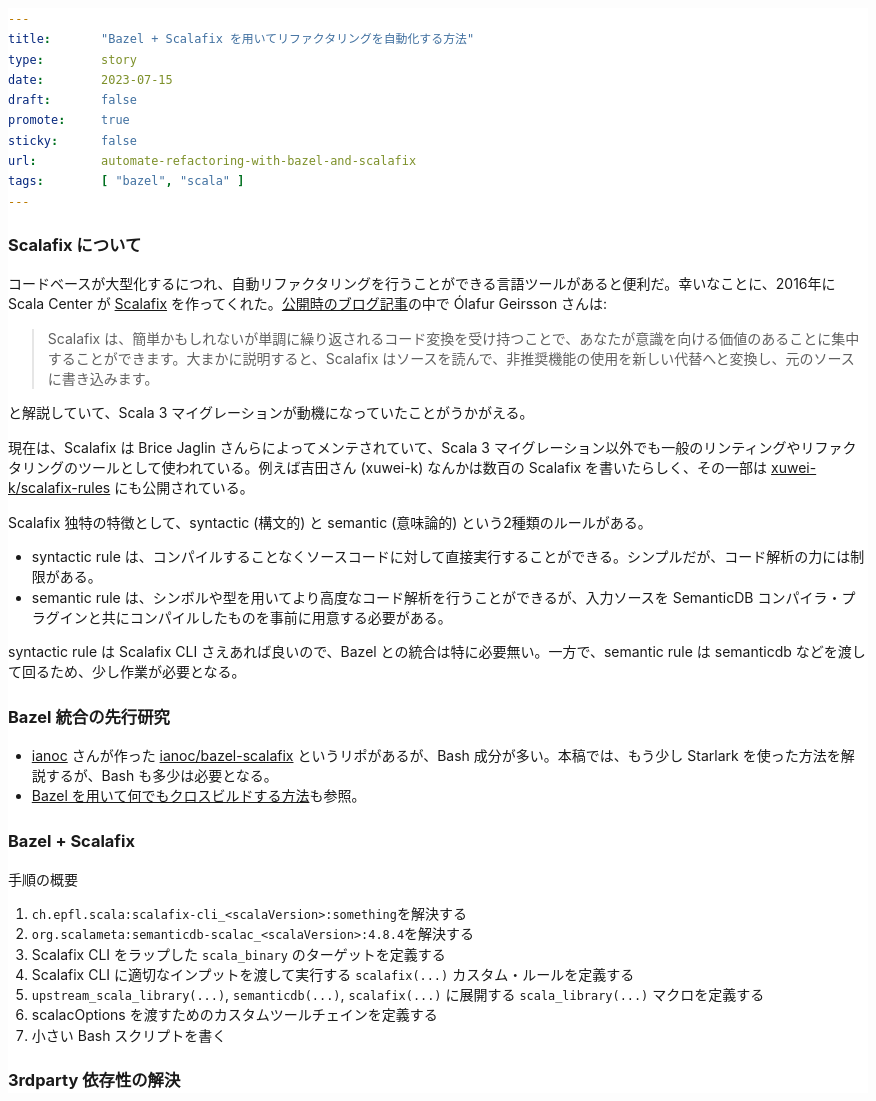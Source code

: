 ```yaml
---
title:       "Bazel + Scalafix を用いてリファクタリングを自動化する方法"
type:        story
date:        2023-07-15
draft:       false
promote:     true
sticky:      false
url:         automate-refactoring-with-bazel-and-scalafix
tags:        [ "bazel", "scala" ]
---
```


### Scalafix について

コードベースが大型化するにつれ、自動リファクタリングを行うことができる言語ツールがあると便利だ。幸いなことに、2016年に Scala Center が [Scalafix][scalafix] を作ってくれた。[公開時のブログ記事](https://www.scala-lang.org/blog/2016/10/24/scalafix.html)の中で Ólafur Geirsson さんは:

> Scalafix は、簡単かもしれないが単調に繰り返されるコード変換を受け持つことで、あなたが意識を向ける価値のあることに集中することができます。大まかに説明すると、Scalafix はソースを読んで、非推奨機能の使用を新しい代替へと変換し、元のソースに書き込みます。

と解説していて、Scala 3 マイグレーションが動機になっていたことがうかがえる。

現在は、Scalafix は Brice Jaglin さんらによってメンテされていて、Scala 3 マイグレーション以外でも一般のリンティングやリファクタリングのツールとして使われている。例えば吉田さん (xuwei-k) なんかは数百の Scalafix を書いたらしく、その一部は [xuwei-k/scalafix-rules][scalafix-rules] にも公開されている。

Scalafix 独特の特徴として、syntactic (構文的) と semantic (意味論的) という2種類のルールがある。

- syntactic rule は、コンパイルすることなくソースコードに対して直接実行することができる。シンプルだが、コード解析の力には制限がある。
- semantic rule は、シンボルや型を用いてより高度なコード解析を行うことができるが、入力ソースを SemanticDB コンパイラ・プラグインと共にコンパイルしたものを事前に用意する必要がある。

syntactic rule は Scalafix CLI さえあれば良いので、Bazel との統合は特に必要無い。一方で、semantic rule は semanticdb などを渡して回るため、少し作業が必要となる。

### Bazel 統合の先行研究

- [ianoc](https://github.com/ianoc) さんが作った [ianoc/bazel-scalafix](https://github.com/ianoc/bazel-scalafix) というリポがあるが、Bash 成分が多い。本稿では、もう少し Starlark を使った方法を解説するが、Bash も多少は必要となる。
- [Bazel を用いて何でもクロスビルドする方法](/ja/cross-build-anything-with-bazel/)も参照。

### Bazel + Scalafix

手順の概要

1. `ch.epfl.scala:scalafix-cli_<scalaVersion>:something`を解決する
2. `org.scalameta:semanticdb-scalac_<scalaVersion>:4.8.4`を解決する
3. Scalafix CLI をラップした `scala_binary` のターゲットを定義する
4. Scalafix CLI に適切なインプットを渡して実行する `scalafix(...)` カスタム・ルールを定義する
5. `upstream_scala_library(...)`, `semanticdb(...)`, `scalafix(...)` に展開する `scala_library(...)` マクロを定義する
6. scalacOptions を渡すためのカスタムツールチェインを定義する
7. 小さい Bash スクリプトを書く

### 3rdparty 依存性の解決


  [scalafix]: https://scalacenter.github.io/scalafix/
  [scalafix-rules]: https://github.com/xuwei-k/scalafix-rules
  [bazel-deps]: https://github.com/bazeltools/bazel-deps
  [rules_scala]: https://github.com/bazelbuild/rules_scala
  [6325]: https://github.com/scala/scala/pull/6325